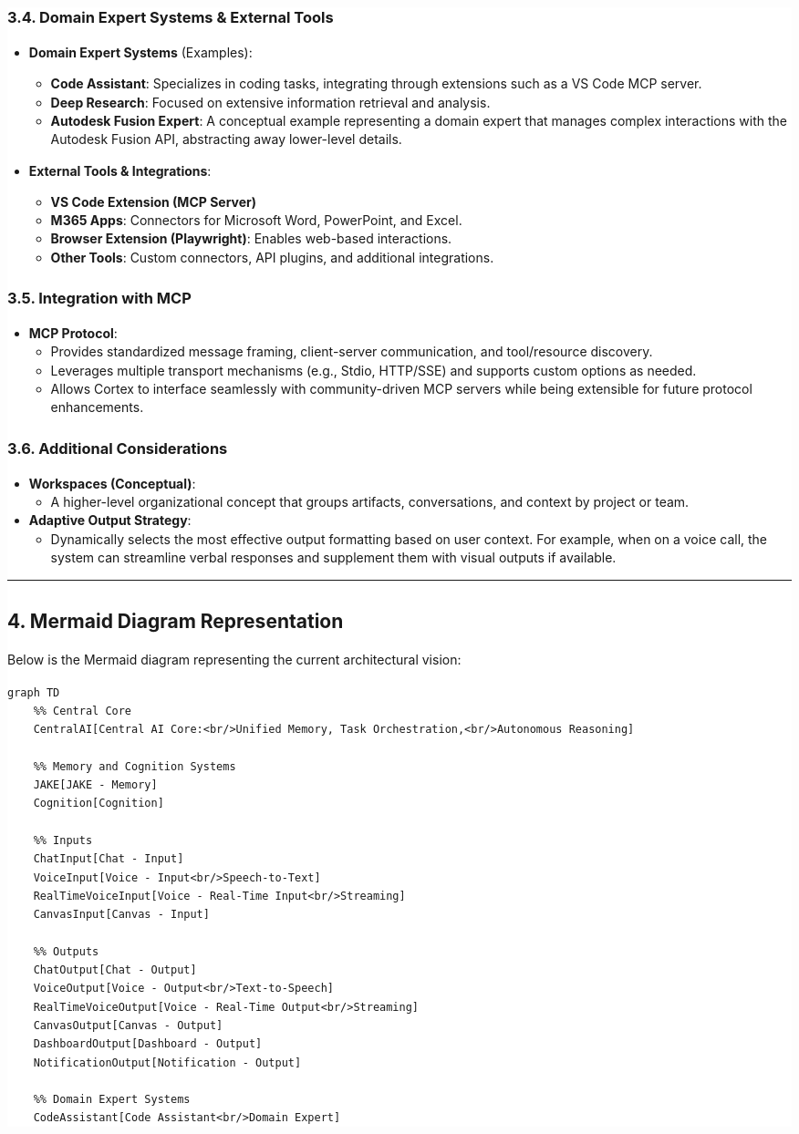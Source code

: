 ### 3.4. Domain Expert Systems & External Tools

- **Domain Expert Systems** (Examples):
  - **Code Assistant**: Specializes in coding tasks, integrating through extensions such as a VS Code MCP server.
  - **Deep Research**: Focused on extensive information retrieval and analysis.
  - **Autodesk Fusion Expert**: A conceptual example representing a domain expert that manages complex interactions with the Autodesk Fusion API, abstracting away lower-level details.

- **External Tools & Integrations**:
  - **VS Code Extension (MCP Server)**
  - **M365 Apps**: Connectors for Microsoft Word, PowerPoint, and Excel.
  - **Browser Extension (Playwright)**: Enables web-based interactions.
  - **Other Tools**: Custom connectors, API plugins, and additional integrations.

### 3.5. Integration with MCP

- **MCP Protocol**:
  - Provides standardized message framing, client-server communication, and tool/resource discovery.
  - Leverages multiple transport mechanisms (e.g., Stdio, HTTP/SSE) and supports custom options as needed.
  - Allows Cortex to interface seamlessly with community-driven MCP servers while being extensible for future protocol enhancements.

### 3.6. Additional Considerations

- **Workspaces (Conceptual)**:
  - A higher-level organizational concept that groups artifacts, conversations, and context by project or team.
- **Adaptive Output Strategy**:
  - Dynamically selects the most effective output formatting based on user context. For example, when on a voice call, the system can streamline verbal responses and supplement them with visual outputs if available.

---

## 4. Mermaid Diagram Representation

Below is the Mermaid diagram representing the current architectural vision:

```mermaid
graph TD
    %% Central Core
    CentralAI[Central AI Core:<br/>Unified Memory, Task Orchestration,<br/>Autonomous Reasoning]

    %% Memory and Cognition Systems
    JAKE[JAKE - Memory]
    Cognition[Cognition]

    %% Inputs
    ChatInput[Chat - Input]
    VoiceInput[Voice - Input<br/>Speech-to-Text]
    RealTimeVoiceInput[Voice - Real-Time Input<br/>Streaming]
    CanvasInput[Canvas - Input]

    %% Outputs
    ChatOutput[Chat - Output]
    VoiceOutput[Voice - Output<br/>Text-to-Speech]
    RealTimeVoiceOutput[Voice - Real-Time Output<br/>Streaming]
    CanvasOutput[Canvas - Output]
    DashboardOutput[Dashboard - Output]
    NotificationOutput[Notification - Output]

    %% Domain Expert Systems
    CodeAssistant[Code Assistant<br/>Domain Expert]
```